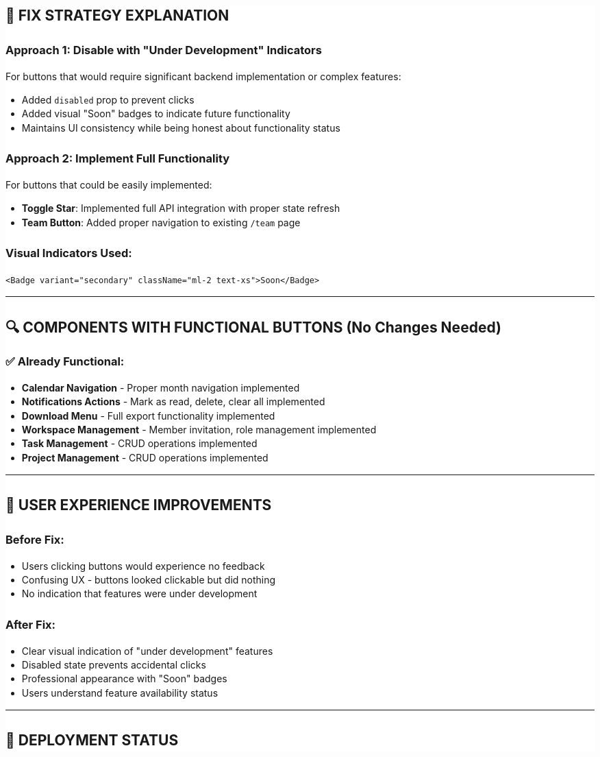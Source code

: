 
## 🎯 FIX STRATEGY EXPLANATION

### Approach 1: Disable with "Under Development" Indicators
For buttons that would require significant backend implementation or complex features:
- Added `disabled` prop to prevent clicks
- Added visual "Soon" badges to indicate future functionality
- Maintains UI consistency while being honest about functionality status

### Approach 2: Implement Full Functionality
For buttons that could be easily implemented:
- **Toggle Star**: Implemented full API integration with proper state refresh
- **Team Button**: Added proper navigation to existing `/team` page

### Visual Indicators Used:
```tsx
<Badge variant="secondary" className="ml-2 text-xs">Soon</Badge>
```

---

## 🔍 COMPONENTS WITH FUNCTIONAL BUTTONS (No Changes Needed)

### ✅ Already Functional:
- **Calendar Navigation** - Proper month navigation implemented
- **Notifications Actions** - Mark as read, delete, clear all implemented
- **Download Menu** - Full export functionality implemented
- **Workspace Management** - Member invitation, role management implemented
- **Task Management** - CRUD operations implemented
- **Project Management** - CRUD operations implemented

---

## 🎨 USER EXPERIENCE IMPROVEMENTS

### Before Fix:
- Users clicking buttons would experience no feedback
- Confusing UX - buttons looked clickable but did nothing
- No indication that features were under development

### After Fix:
- Clear visual indication of "under development" features
- Disabled state prevents accidental clicks
- Professional appearance with "Soon" badges
- Users understand feature availability status

---

## 🚀 DEPLOYMENT STATUS

